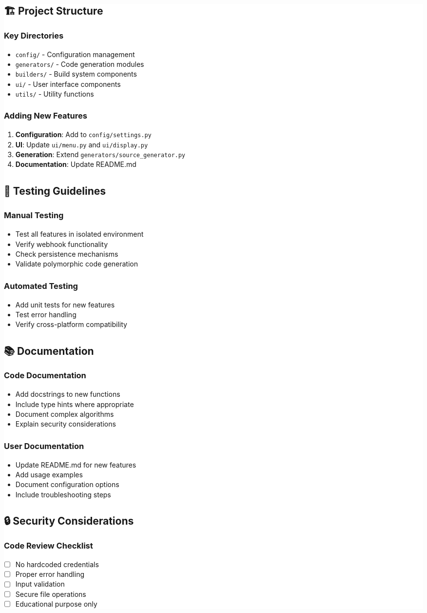 ## 🏗️ Project Structure

### Key Directories
- `config/` - Configuration management
- `generators/` - Code generation modules
- `builders/` - Build system components
- `ui/` - User interface components
- `utils/` - Utility functions

### Adding New Features
1. **Configuration**: Add to `config/settings.py`
2. **UI**: Update `ui/menu.py` and `ui/display.py`
3. **Generation**: Extend `generators/source_generator.py`
4. **Documentation**: Update README.md

## 🧪 Testing Guidelines

### Manual Testing
- Test all features in isolated environment
- Verify webhook functionality
- Check persistence mechanisms
- Validate polymorphic code generation

### Automated Testing
- Add unit tests for new features
- Test error handling
- Verify cross-platform compatibility

## 📚 Documentation

### Code Documentation
- Add docstrings to new functions
- Include type hints where appropriate
- Document complex algorithms
- Explain security considerations

### User Documentation
- Update README.md for new features
- Add usage examples
- Document configuration options
- Include troubleshooting steps

## 🔒 Security Considerations

### Code Review Checklist
- [ ] No hardcoded credentials
- [ ] Proper error handling
- [ ] Input validation
- [ ] Secure file operations
- [ ] Educational purpose only
